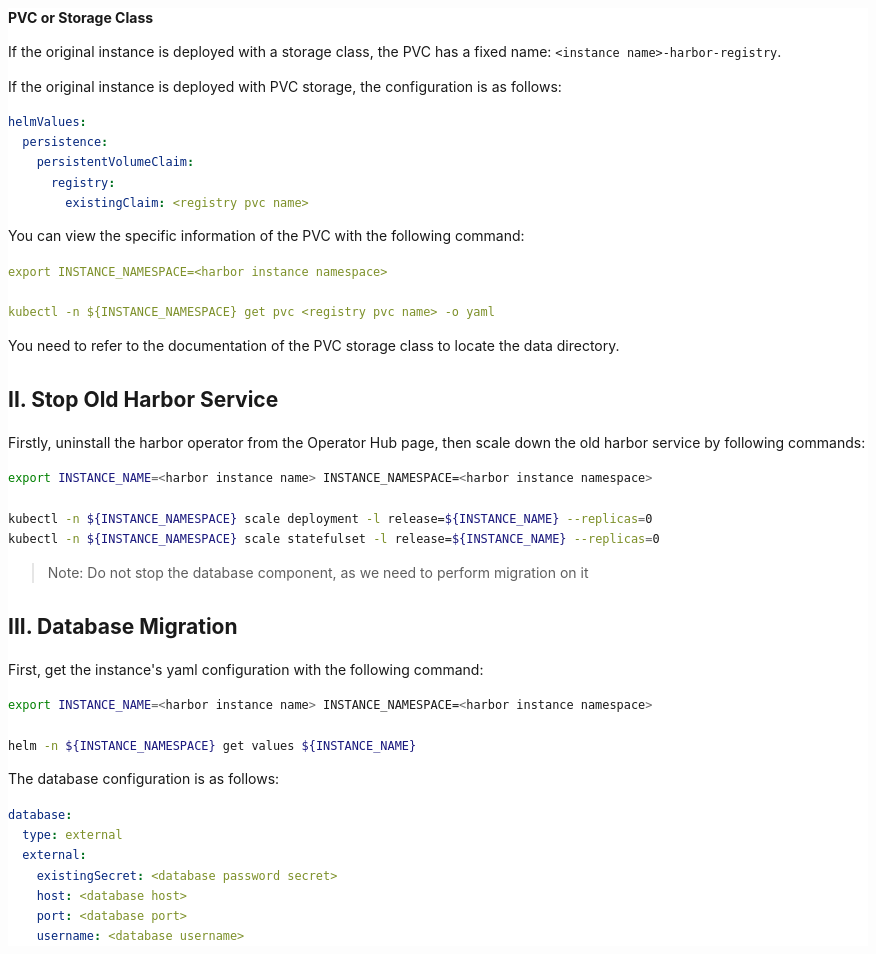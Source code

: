 **PVC or Storage Class**

If the original instance is deployed with a storage class, the PVC has a fixed name: `<instance name>-harbor-registry`.

If the original instance is deployed with PVC storage, the configuration is as follows:
```yaml
helmValues:
  persistence:
    persistentVolumeClaim:
      registry:
        existingClaim: <registry pvc name>
```

You can view the specific information of the PVC with the following command:

```yaml
export INSTANCE_NAMESPACE=<harbor instance namespace>

kubectl -n ${INSTANCE_NAMESPACE} get pvc <registry pvc name> -o yaml
```
You need to refer to the documentation of the PVC storage class to locate the data directory.


## II. Stop Old Harbor Service

Firstly, uninstall the harbor operator from the Operator Hub page, then scale down the old harbor service by following commands:

```bash
export INSTANCE_NAME=<harbor instance name> INSTANCE_NAMESPACE=<harbor instance namespace>

kubectl -n ${INSTANCE_NAMESPACE} scale deployment -l release=${INSTANCE_NAME} --replicas=0
kubectl -n ${INSTANCE_NAMESPACE} scale statefulset -l release=${INSTANCE_NAME} --replicas=0
```

> Note: Do not stop the database component, as we need to perform migration on it

## III. Database Migration

First, get the instance's yaml configuration with the following command:

```bash
export INSTANCE_NAME=<harbor instance name> INSTANCE_NAMESPACE=<harbor instance namespace>

helm -n ${INSTANCE_NAMESPACE} get values ${INSTANCE_NAME}
```

The database configuration is as follows:

```yaml
database:
  type: external
  external:
    existingSecret: <database password secret>
    host: <database host>
    port: <database port>
    username: <database username>
```
